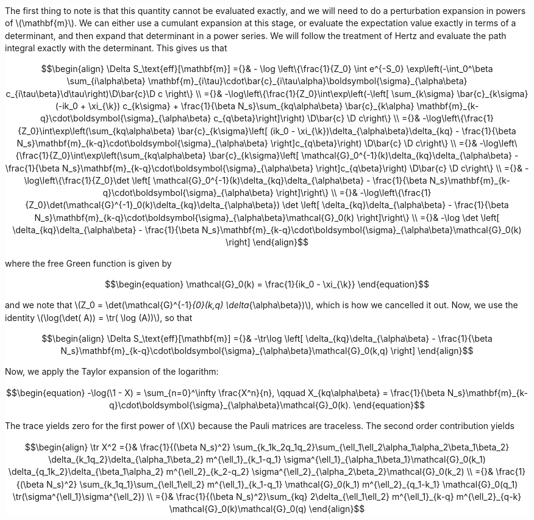 The first thing to note is that this quantity cannot be evaluated exactly, and we will need to do a perturbation expansion in powers of \\(\mathbf{m}\\). We can either use a cumulant expansion at this stage, or evaluate the expectation value exactly in terms of a determinant, and then expand that determinant in a power series. We will follow the treatment of Hertz and evaluate the path integral exactly with the determinant. This gives us that 

$$\begin{align}
\Delta S_\text{eff}[\mathbf{m}] ={}& - \log \left\{\frac{1}{Z_0} \int e^{-S_0} \exp\left(-\int_0^\beta \sum_{i\alpha\beta} \mathbf{m}_{i\tau}\cdot\bar{c}_{i\tau\alpha}\boldsymbol{\sigma}_{\alpha\beta} c_{i\tau\beta}\d\tau\right)\D\bar{c}\D c \right\} \\
={}& -\log\left\{\frac{1}{Z_0}\int\exp\left(-\left[ \sum_{k\sigma} \bar{c}_{k\sigma} (-ik_0 + \xi_{\k}) c_{k\sigma} + \frac{1}{\beta N_s}\sum_{kq\alpha\beta} \bar{c}_{k\alpha} \mathbf{m}_{k-q}\cdot\boldsymbol{\sigma}_{\alpha\beta} c_{q\beta}\right]\right) \D\bar{c} \D c\right\} \\
={}& -\log\left\{\frac{1}{Z_0}\int\exp\left(\sum_{kq\alpha\beta} \bar{c}_{k\sigma}\left[  (ik_0 - \xi_{\k})\delta_{\alpha\beta}\delta_{kq} - \frac{1}{\beta N_s}\mathbf{m}_{k-q}\cdot\boldsymbol{\sigma}_{\alpha\beta} \right]c_{q\beta}\right) \D\bar{c} \D c\right\} \\
={}& -\log\left\{\frac{1}{Z_0}\int\exp\left(\sum_{kq\alpha\beta} \bar{c}_{k\sigma}\left[  \mathcal{G}_0^{-1}(k)\delta_{kq}\delta_{\alpha\beta} - \frac{1}{\beta N_s}\mathbf{m}_{k-q}\cdot\boldsymbol{\sigma}_{\alpha\beta} \right]c_{q\beta}\right) \D\bar{c} \D c\right\} \\
={}& -\log\left\{\frac{1}{Z_0}\det \left[  \mathcal{G}_0^{-1}(k)\delta_{kq}\delta_{\alpha\beta} - \frac{1}{\beta N_s}\mathbf{m}_{k-q}\cdot\boldsymbol{\sigma}_{\alpha\beta} \right]\right\} \\
={}& -\log\left\{\frac{1}{Z_0}\det(\mathcal{G}^{-1}_0(k)\delta_{kq}\delta_{\alpha\beta}) \det \left[  \delta_{kq}\delta_{\alpha\beta} - \frac{1}{\beta N_s}\mathbf{m}_{k-q}\cdot\boldsymbol{\sigma}_{\alpha\beta}\mathcal{G}_0(k) \right]\right\} \\
={}& -\log \det \left[  \delta_{kq}\delta_{\alpha\beta} - \frac{1}{\beta N_s}\mathbf{m}_{k-q}\cdot\boldsymbol{\sigma}_{\alpha\beta}\mathcal{G}_0(k) \right] 
\end{align}$$

where the free Green function is given by 

$$\begin{equation}
\mathcal{G}_0(k) = \frac{1}{ik_0 - \xi_{\k}}
\end{equation}$$

and we note that \\(Z_0 = \det(\mathcal{G}^{-1}_{0}(k,q) \delta_{\alpha\beta})\\), which is how we cancelled it out. Now, we use the identity \\(\log(\det( A)) = \tr( \log (A))\\), so that 

$$\begin{align}
\Delta S_\text{eff}[\mathbf{m}] ={}& -\tr\log \left[  \delta_{kq}\delta_{\alpha\beta} - \frac{1}{\beta N_s}\mathbf{m}_{k-q}\cdot\boldsymbol{\sigma}_{\alpha\beta}\mathcal{G}_0(k,q) \right] 
\end{align}$$

Now, we apply the Taylor expansion of the logarithm:

$$\begin{equation}
-\log(\1 - X) = \sum_{n=0}^\infty \frac{X^n}{n}, \qquad X_{kq\alpha\beta} = \frac{1}{\beta N_s}\mathbf{m}_{k-q}\cdot\boldsymbol{\sigma}_{\alpha\beta}\mathcal{G}_0(k).
\end{equation}$$

The trace yields zero for the first power of \\(X\\) because the Pauli matrices are traceless. The second order contribution yields 

$$\begin{align}
\tr X^2 ={}& \frac{1}{(\beta N_s)^2} \sum_{k_1k_2q_1q_2}\sum_{\ell_1\ell_2\alpha_1\alpha_2\beta_1\beta_2} \delta_{k_1q_2}\delta_{\alpha_1\beta_2}  m^{\ell_1}_{k_1-q_1} \sigma^{\ell_1}_{\alpha_1\beta_1}\mathcal{G}_0(k_1) \delta_{q_1k_2}\delta_{\beta_1\alpha_2} m^{\ell_2}_{k_2-q_2} \sigma^{\ell_2}_{\alpha_2\beta_2}\mathcal{G}_0(k_2) \\
={}& \frac{1}{(\beta N_s)^2} \sum_{k_1q_1}\sum_{\ell_1\ell_2} m^{\ell_1}_{k_1-q_1} \mathcal{G}_0(k_1) m^{\ell_2}_{q_1-k_1} \mathcal{G}_0(q_1) \tr(\sigma^{\ell_1}\sigma^{\ell_2}) \\
={}& \frac{1}{(\beta N_s)^2}\sum_{kq} 2\delta_{\ell_1\ell_2} m^{\ell_1}_{k-q} m^{\ell_2}_{q-k} \mathcal{G}_0(k)\mathcal{G}_0(q) 
\end{align}$$
